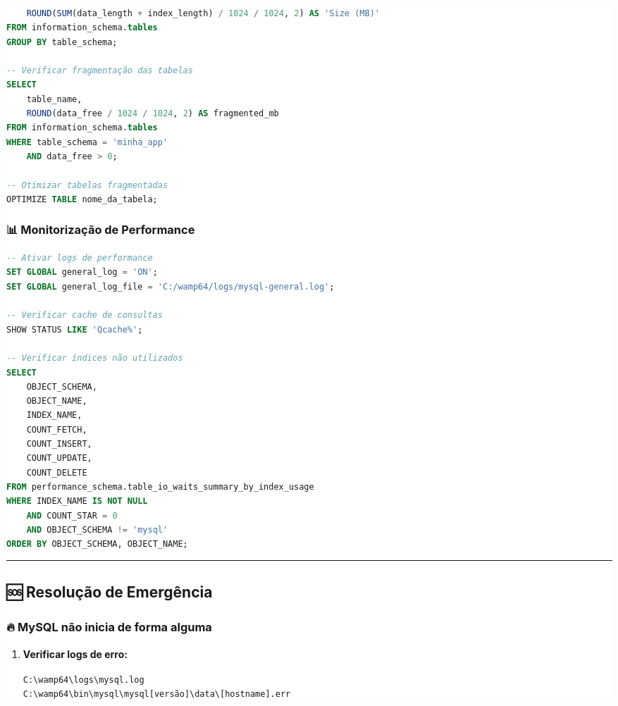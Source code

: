 ```sql
    ROUND(SUM(data_length + index_length) / 1024 / 1024, 2) AS 'Size (MB)'
FROM information_schema.tables 
GROUP BY table_schema;

-- Verificar fragmentação das tabelas
SELECT 
    table_name,
    ROUND(data_free / 1024 / 1024, 2) AS fragmented_mb
FROM information_schema.tables
WHERE table_schema = 'minha_app' 
    AND data_free > 0;

-- Otimizar tabelas fragmentadas
OPTIMIZE TABLE nome_da_tabela;
```

### 📊 **Monitorização de Performance**

```sql
-- Ativar logs de performance
SET GLOBAL general_log = 'ON';
SET GLOBAL general_log_file = 'C:/wamp64/logs/mysql-general.log';

-- Verificar cache de consultas
SHOW STATUS LIKE 'Qcache%';

-- Verificar índices não utilizados
SELECT 
    OBJECT_SCHEMA,
    OBJECT_NAME,
    INDEX_NAME,
    COUNT_FETCH,
    COUNT_INSERT,
    COUNT_UPDATE,
    COUNT_DELETE
FROM performance_schema.table_io_waits_summary_by_index_usage
WHERE INDEX_NAME IS NOT NULL
    AND COUNT_STAR = 0
    AND OBJECT_SCHEMA != 'mysql'
ORDER BY OBJECT_SCHEMA, OBJECT_NAME;
```

---

## 🆘 Resolução de Emergência

### 🔥 **MySQL não inicia de forma alguma**

1. **Verificar logs de erro:**
   ```
   C:\wamp64\logs\mysql.log
   C:\wamp64\bin\mysql\mysql[versão]\data\[hostname].err
   ```
